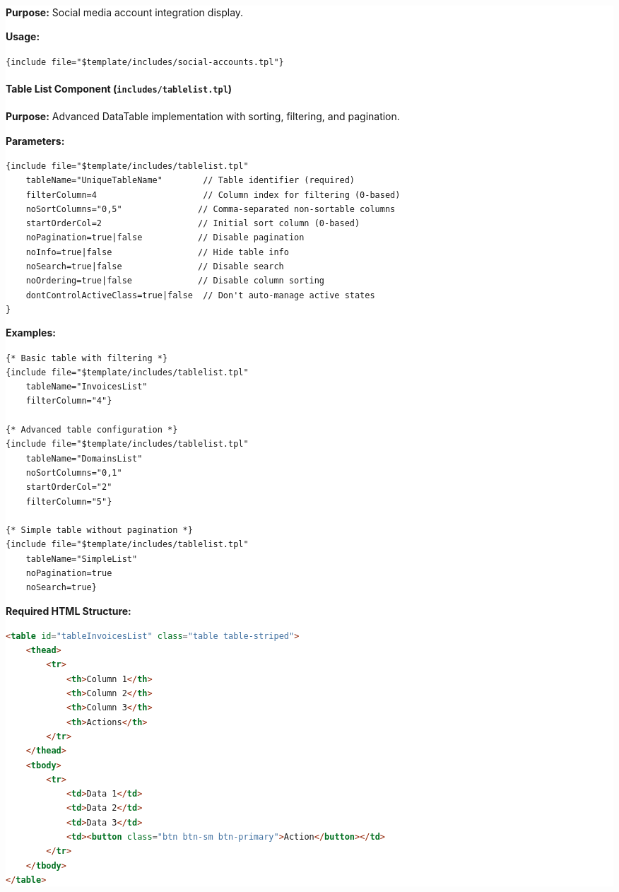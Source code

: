 **Purpose:** Social media account integration display.

**Usage:**
```smarty
{include file="$template/includes/social-accounts.tpl"}
```

#### Table List Component (`includes/tablelist.tpl`)

**Purpose:** Advanced DataTable implementation with sorting, filtering, and pagination.

**Parameters:**
```smarty
{include file="$template/includes/tablelist.tpl"
    tableName="UniqueTableName"        // Table identifier (required)
    filterColumn=4                     // Column index for filtering (0-based)
    noSortColumns="0,5"               // Comma-separated non-sortable columns
    startOrderCol=2                   // Initial sort column (0-based)
    noPagination=true|false           // Disable pagination
    noInfo=true|false                 // Hide table info
    noSearch=true|false               // Disable search
    noOrdering=true|false             // Disable column sorting
    dontControlActiveClass=true|false  // Don't auto-manage active states
}
```

**Examples:**
```smarty
{* Basic table with filtering *}
{include file="$template/includes/tablelist.tpl" 
    tableName="InvoicesList" 
    filterColumn="4"}

{* Advanced table configuration *}
{include file="$template/includes/tablelist.tpl" 
    tableName="DomainsList" 
    noSortColumns="0,1" 
    startOrderCol="2" 
    filterColumn="5"}

{* Simple table without pagination *}
{include file="$template/includes/tablelist.tpl" 
    tableName="SimpleList" 
    noPagination=true 
    noSearch=true}
```

**Required HTML Structure:**
```html
<table id="tableInvoicesList" class="table table-striped">
    <thead>
        <tr>
            <th>Column 1</th>
            <th>Column 2</th>
            <th>Column 3</th>
            <th>Actions</th>
        </tr>
    </thead>
    <tbody>
        <tr>
            <td>Data 1</td>
            <td>Data 2</td>
            <td>Data 3</td>
            <td><button class="btn btn-sm btn-primary">Action</button></td>
        </tr>
    </tbody>
</table>
```